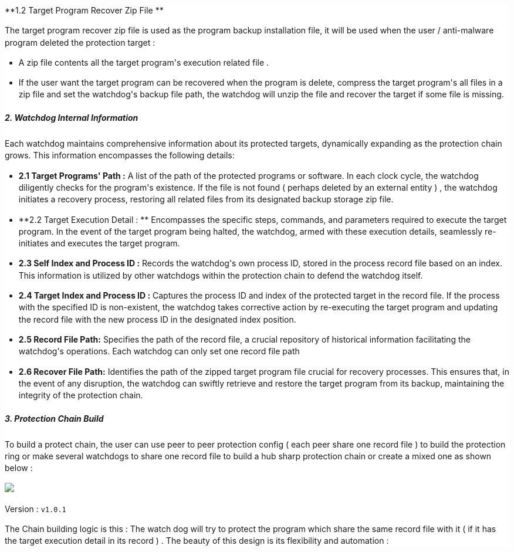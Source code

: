 **1.2 Target Program Recover Zip File **

The target program recover zip file is used as the program backup installation file, it will be used when the user / anti-malware program deleted the protection target : 

- A zip file contents all the target program's execution related file .

- If the user want the target program can be recovered when the program is delete, compress the target program's all files in a zip file and set the watchdog's backup file path, the watchdog will unzip the file and recover the target if some file is missing. 

  

##### 2. Watchdog Internal Information 

Each watchdog maintains comprehensive information about its protected targets, dynamically expanding as the protection chain grows. This information encompasses the following details:

- **2.1 Target Programs' Path :** A list of the path of the protected programs or software. In each clock cycle, the watchdog diligently checks for the program's existence. If the file is not found ( perhaps deleted by an external entity ) , the watchdog initiates a recovery process, restoring all related files from its designated backup storage zip file.

- **2.2 Target Execution Detail : ** Encompasses the specific steps, commands, and parameters required to execute the target program. In the event of the target program being halted, the watchdog, armed with these execution details, seamlessly re-initiates and executes the target program.

- **2.3 Self Index and Process ID :** Records the watchdog's own process ID, stored in the process record file based on an index. This information is utilized by other watchdogs within the protection chain to  defend the watchdog itself.

- **2.4 Target Index and Process ID :** Captures the process ID and index of the protected target in the record file. If the process with the specified ID is non-existent, the watchdog takes corrective action by re-executing the target program and updating the record file with the new process ID in the designated index position.

- **2.5 Record File Path:** Specifies the path of the record file, a crucial repository of historical information facilitating the watchdog's operations. Each watchdog can only set one record file path 

- **2.6 Recover File Path:** Identifies the path of the zipped target program file crucial for recovery processes. This ensures that, in the event of any disruption, the watchdog can swiftly retrieve and restore the target program from its backup, maintaining the integrity of the protection chain.

  

##### 3. Protection Chain Build

To build a protect chain, the user can use peer to peer protection config ( each peer share one record file )  to build the protection ring or make several watchdogs to share one record file to build a hub sharp protection chain or create a mixed one as shown below : 

![](../../doc/img/watchdog/protectChain.png)

Version : `v1.0.1`

The Chain building logic is this : The watch dog will try to protect the program which share the same record file with it ( if it has the target execution detail in its record ) . The beauty of this design is its flexibility and automation : 
